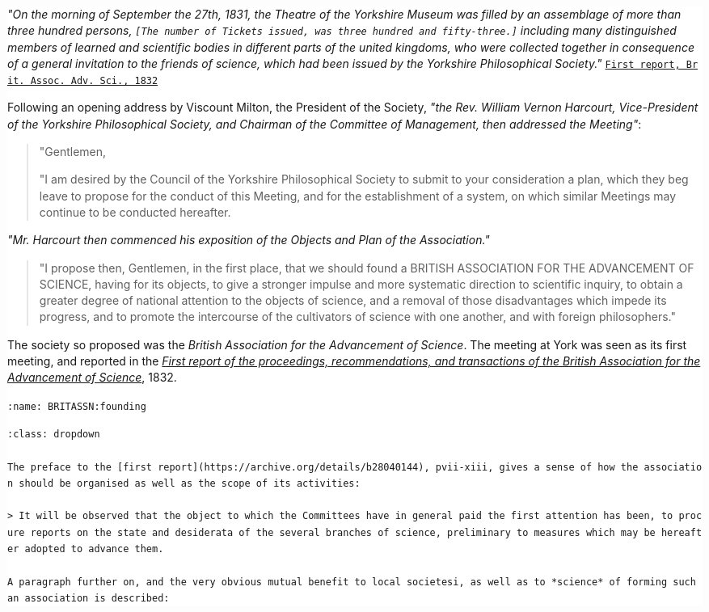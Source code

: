 *"On the morning of September the 27th, 1831, the Theatre of the Yorkshire Museum was filled by an assemblage of more than three hundred persons, `[The number of Tickets issued, was three hundred and fifty-three.]` including many distinguished members of learned and scientific bodies in different parts of the united kingdoms, who were collected together in consequence of a general invitation to the friends of science, which had been issued by the Yorkshire Philosophical Society."* [`First report, Brit. Assoc. Adv. Sci., 1832`](https://archive.org/details/b28040144/page/n19/mode/2up)

Following an opening address by Viscount Milton, the President of the Society, *"the Rev. William Vernon Harcourt, Vice-President of the Yorkshire Philosophical Society, and Chairman of the Committee of Management, then addressed the Meeting"*:

> "Gentlemen,
>
> "I am desired by the Council of the Yorkshire Philosophical Society to submit to your consideration a plan, which they beg leave to propose for the conduct of this Meeting, and for the establishment of a system, on which similar Meetings may continue to be conducted hereafter.

*"Mr. Harcourt then commenced his exposition of the Objects and Plan of the Association."*

> "I propose then, Gentlemen, in the first place, that we should found a BRITISH ASSOCIATION FOR THE ADVANCEMENT OF SCIENCE, having for its objects, to give a stronger impulse and more systematic direction to scientific inquiry, to obtain a greater degree of national attention to the objects of science, and a removal of those disadvantages which impede its progress, and to promote the intercourse of the cultivators of science with one another, and with foreign philosophers."

The society so proposed was the *British Association for the Advancement of Science*. The meeting at York was seen as its first meeting, and reported in the [*First report of the proceedings, recommendations, and transactions of the British Association for the Advancement of Science*](https://archive.org/details/b28040144), 1832.

```{index} single: British Association for the Advancement of Science ; founding
:name: BRITASSN:founding
```
```{admonition} The British Association for the Advancement of Science
:class: dropdown

The preface to the [first report](https://archive.org/details/b28040144), pvii-xiii, gives a sense of how the association should be organised as well as the scope of its activities:

> It will be observed that the object to which the Committees have in general paid the first attention has been, to procure reports on the state and desiderata of the several branches of science, preliminary to measures which may be hereafter adopted to advance them. 

A paragraph further on, and the very obvious mutual benefit to local societesi, as well as to *science* of forming such an association is described:

```